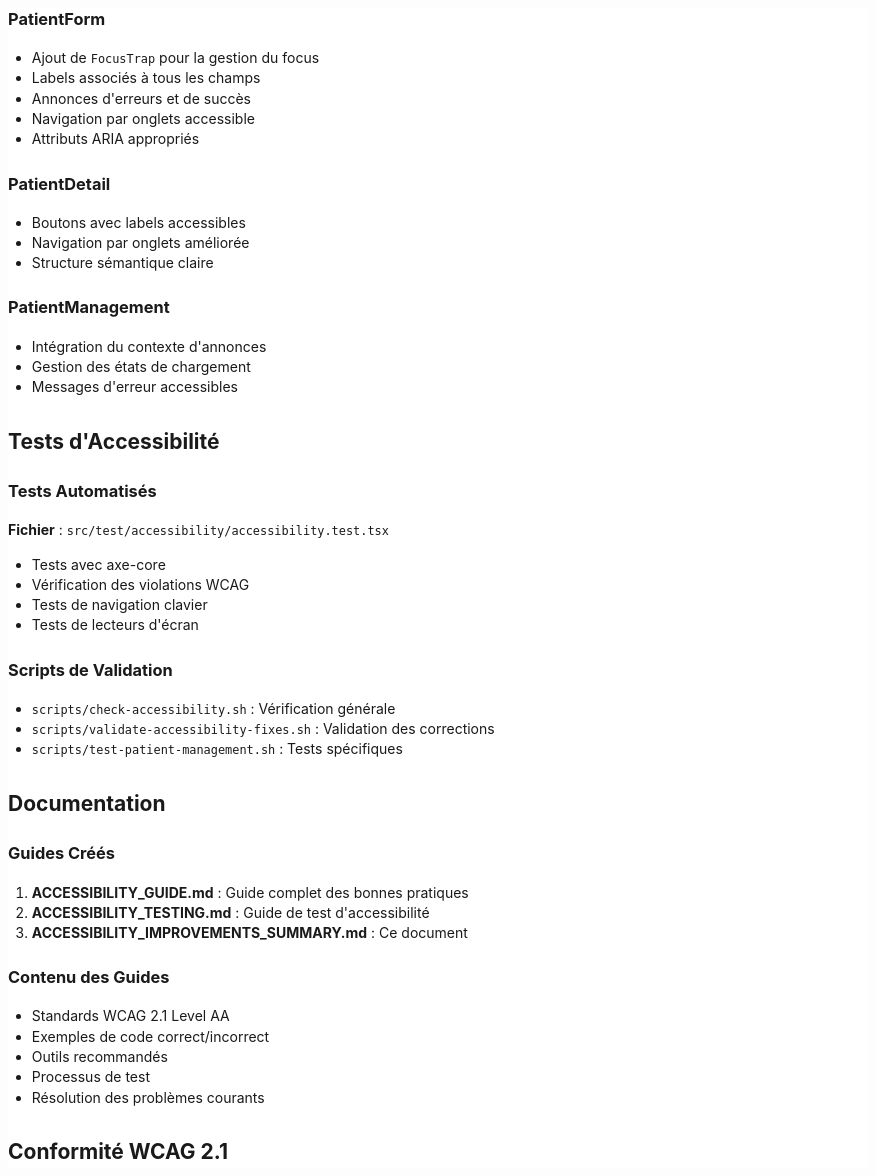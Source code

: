 ### PatientForm
- Ajout de `FocusTrap` pour la gestion du focus
- Labels associés à tous les champs
- Annonces d'erreurs et de succès
- Navigation par onglets accessible
- Attributs ARIA appropriés

### PatientDetail
- Boutons avec labels accessibles
- Navigation par onglets améliorée
- Structure sémantique claire

### PatientManagement
- Intégration du contexte d'annonces
- Gestion des états de chargement
- Messages d'erreur accessibles

## Tests d'Accessibilité

### Tests Automatisés
**Fichier** : `src/test/accessibility/accessibility.test.tsx`

- Tests avec axe-core
- Vérification des violations WCAG
- Tests de navigation clavier
- Tests de lecteurs d'écran

### Scripts de Validation
- `scripts/check-accessibility.sh` : Vérification générale
- `scripts/validate-accessibility-fixes.sh` : Validation des corrections
- `scripts/test-patient-management.sh` : Tests spécifiques

## Documentation

### Guides Créés
1. **ACCESSIBILITY_GUIDE.md** : Guide complet des bonnes pratiques
2. **ACCESSIBILITY_TESTING.md** : Guide de test d'accessibilité
3. **ACCESSIBILITY_IMPROVEMENTS_SUMMARY.md** : Ce document

### Contenu des Guides
- Standards WCAG 2.1 Level AA
- Exemples de code correct/incorrect
- Outils recommandés
- Processus de test
- Résolution des problèmes courants

## Conformité WCAG 2.1
